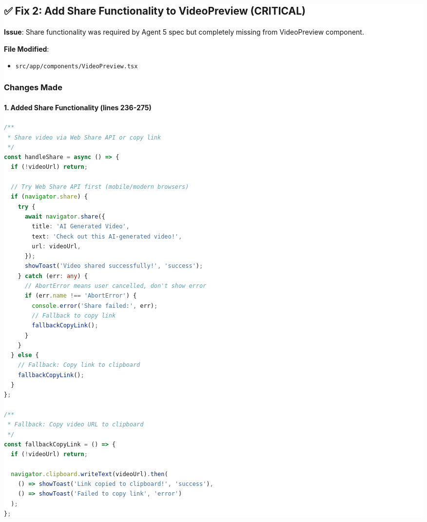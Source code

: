 
## ✅ Fix 2: Add Share Functionality to VideoPreview (CRITICAL)

**Issue**: Share functionality was required by Agent 5 spec but completely missing from VideoPreview component.

**File Modified**:
- `src/app/components/VideoPreview.tsx`

### Changes Made

#### 1. Added Share Functionality (lines 236-275)
```typescript
/**
 * Share video via Web Share API or copy link
 */
const handleShare = async () => {
  if (!videoUrl) return;

  // Try Web Share API first (mobile/modern browsers)
  if (navigator.share) {
    try {
      await navigator.share({
        title: 'AI Generated Video',
        text: 'Check out this AI-generated video!',
        url: videoUrl,
      });
      showToast('Video shared successfully!', 'success');
    } catch (err: any) {
      // AbortError means user cancelled, don't show error
      if (err.name !== 'AbortError') {
        console.error('Share failed:', err);
        // Fallback to copy link
        fallbackCopyLink();
      }
    }
  } else {
    // Fallback: Copy link to clipboard
    fallbackCopyLink();
  }
};

/**
 * Fallback: Copy video URL to clipboard
 */
const fallbackCopyLink = () => {
  if (!videoUrl) return;

  navigator.clipboard.writeText(videoUrl).then(
    () => showToast('Link copied to clipboard!', 'success'),
    () => showToast('Failed to copy link', 'error')
  );
};
```
